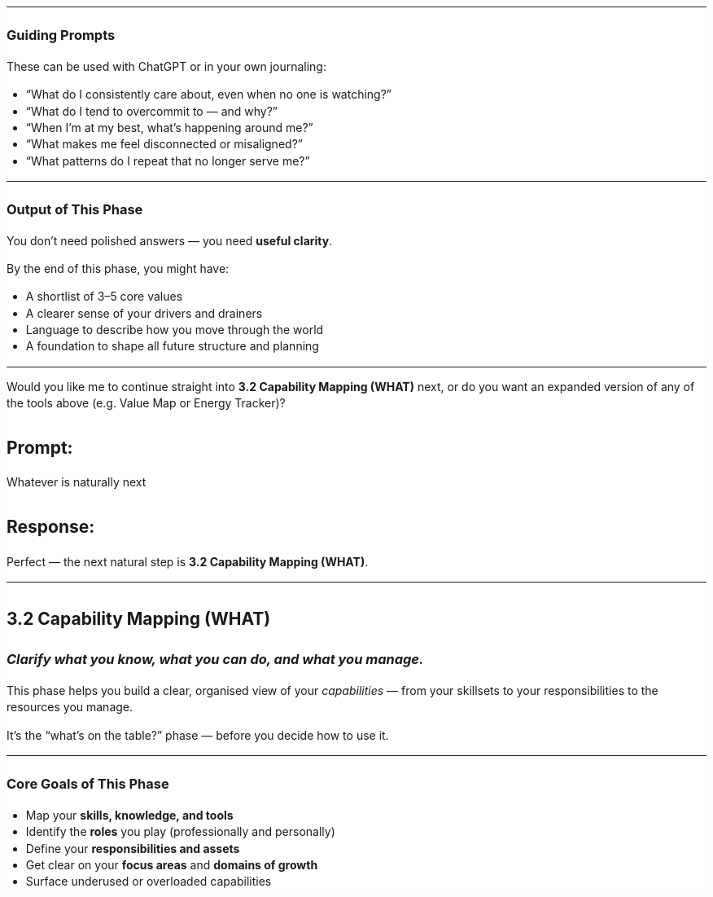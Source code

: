 * * *

### **Guiding Prompts**

These can be used with ChatGPT or in your own journaling:

*   “What do I consistently care about, even when no one is watching?”
*   “What do I tend to overcommit to — and why?”
*   “When I’m at my best, what’s happening around me?”
*   “What makes me feel disconnected or misaligned?”
*   “What patterns do I repeat that no longer serve me?”

* * *

### **Output of This Phase**

You don’t need polished answers — you need **useful clarity**.

By the end of this phase, you might have:

*   A shortlist of 3–5 core values
*   A clearer sense of your drivers and drainers
*   Language to describe how you move through the world
*   A foundation to shape all future structure and planning

* * *

Would you like me to continue straight into **3.2 Capability Mapping (WHAT)** next, or do you want an expanded version of any of the tools above (e.g. Value Map or Energy Tracker)?

## Prompt:
Whatever is naturally next

## Response:
Perfect — the next natural step is **3.2 Capability Mapping (WHAT)**.

* * *

**3.2 Capability Mapping (WHAT)**
---------------------------------

### _Clarify what you know, what you can do, and what you manage._

This phase helps you build a clear, organised view of your _capabilities_ — from your skillsets to your responsibilities to the resources you manage.

It’s the “what’s on the table?” phase — before you decide how to use it.

* * *

### **Core Goals of This Phase**

*   Map your **skills, knowledge, and tools**
*   Identify the **roles** you play (professionally and personally)
*   Define your **responsibilities and assets**
*   Get clear on your **focus areas** and **domains of growth**
*   Surface underused or overloaded capabilities
